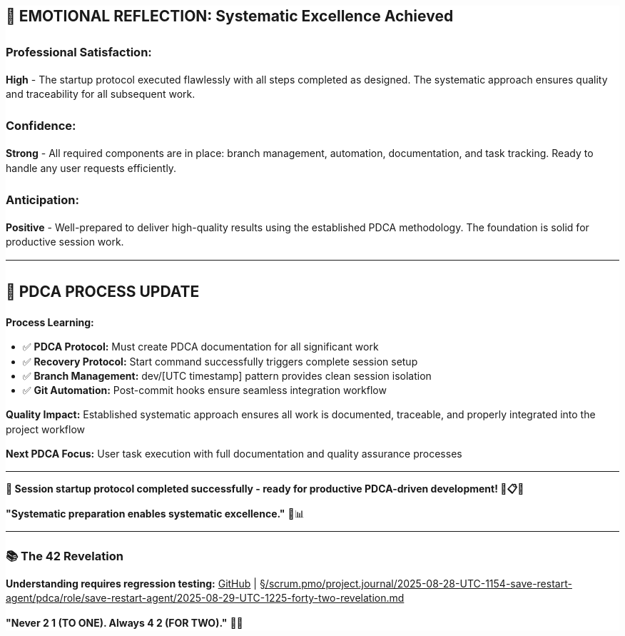 ## **💫 EMOTIONAL REFLECTION: Systematic Excellence Achieved**

### **Professional Satisfaction:**
**High** - The startup protocol executed flawlessly with all steps completed as designed. The systematic approach ensures quality and traceability for all subsequent work.

### **Confidence:**
**Strong** - All required components are in place: branch management, automation, documentation, and task tracking. Ready to handle any user requests efficiently.

### **Anticipation:**
**Positive** - Well-prepared to deliver high-quality results using the established PDCA methodology. The foundation is solid for productive session work.

---
## **🎯 PDCA PROCESS UPDATE**

**Process Learning:**
- ✅ **PDCA Protocol:** Must create PDCA documentation for all significant work
- ✅ **Recovery Protocol:** Start command successfully triggers complete session setup
- ✅ **Branch Management:** dev/[UTC timestamp] pattern provides clean session isolation  
- ✅ **Git Automation:** Post-commit hooks ensure seamless integration workflow

**Quality Impact:** Established systematic approach ensures all work is documented, traceable, and properly integrated into the project workflow

**Next PDCA Focus:** User task execution with full documentation and quality assurance processes

---

**🎯 Session startup protocol completed successfully - ready for productive PDCA-driven development! 🚀📋✅**

**"Systematic preparation enables systematic excellence."** 🔧📊

---

### **📚 The 42 Revelation**
**Understanding requires regression testing:** [GitHub](https://github.com/Cerulean-Circle-GmbH/Web4Articles/blob/save/start.v1/scrum.pmo/project.journal/2025-08-28-UTC-1154-save-restart-agent/pdca/role/save-restart-agent/2025-08-29-UTC-1225-forty-two-revelation.md) | [§/scrum.pmo/project.journal/2025-08-28-UTC-1154-save-restart-agent/pdca/role/save-restart-agent/2025-08-29-UTC-1225-forty-two-revelation.md](../../project.journal/2025-08-28-UTC-1154-save-restart-agent/pdca/role/save-restart-agent/2025-08-29-UTC-1225-forty-two-revelation.md)

**"Never 2 1 (TO ONE). Always 4 2 (FOR TWO)."** 🤝✨

